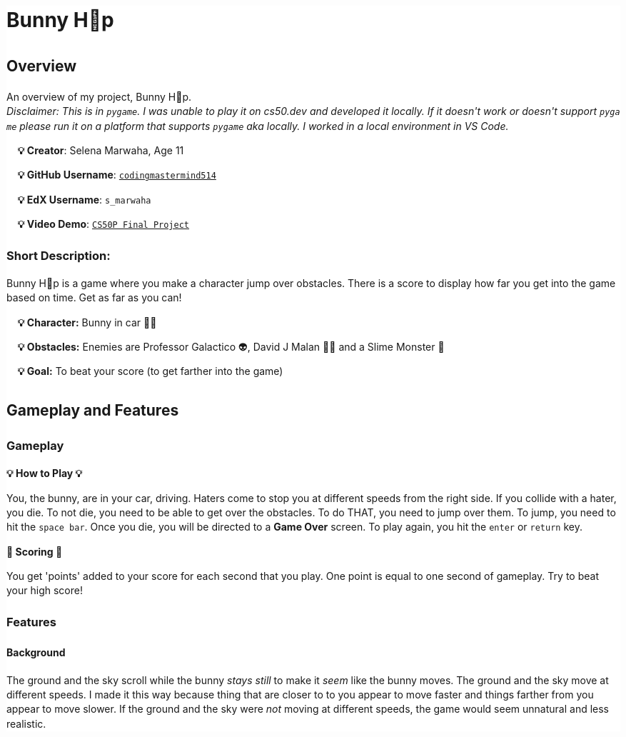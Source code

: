 # Bunny H🍪p

## Overview
An overview of my project, Bunny H🍪p.\
*Disclaimer: This is in `pygame`. I was unable to play it on cs50.dev and developed it locally. If it doesn't work or doesn't support `pygame` please run it on a platform that supports `pygame` aka locally. I worked in a local environment in VS Code.*

&nbsp;&nbsp;&nbsp;&nbsp;**💡 Creator**: Selena Marwaha, Age 11

&nbsp;&nbsp;&nbsp;&nbsp;**💡 GitHub Username**: [`codingmastermind514`](https://github.com/codingmastermind514)

&nbsp;&nbsp;&nbsp;&nbsp;**💡 EdX Username**: `s_marwaha`

&nbsp;&nbsp;&nbsp;&nbsp;**💡 Video Demo**: [`CS50P Final Project`](https://www.youtube.com/watch?v=Ke9dhvjwoK8)

### Short Description:
Bunny H🍪p is a game where you make a character jump over obstacles. There is a score to display how far you get into the game based on time. Get as far as you can!

&nbsp;&nbsp;&nbsp;&nbsp;**💡 Character:** Bunny in car 🐰🚗

&nbsp;&nbsp;&nbsp;&nbsp;**💡 Obstacles:** Enemies are Professor Galactico 👽, David J Malan 👨‍💻 and a Slime Monster 👾

&nbsp;&nbsp;&nbsp;&nbsp;**💡 Goal:** To beat your score (to get farther into the game)

## Gameplay and Features

### Gameplay

**💡 How to Play 💡**

You, the bunny, are in your car, driving. Haters come to stop you at different speeds from the right side. If you collide with a hater, you die. To not die, you need to be able to get over the obstacles. To do THAT, you need to jump over them. To jump, you need to hit the `space bar`. Once you die, you will be directed to a **Game Over** screen. To play again, you hit the `enter` or `return` key.

**🐰 Scoring 🐰**

You get 'points' added to your score for each second that you play. One point is equal to one second of gameplay. Try to beat your high score!

### Features

#### Background

The ground and the sky scroll while the bunny *stays still* to make it *seem* like the bunny moves. The ground and the sky move at different speeds. I made it this way because thing that are closer to to you appear to move faster and things farther from you appear to move slower. If the ground and the sky were *not* moving at different speeds, the game would seem unnatural and less realistic.

